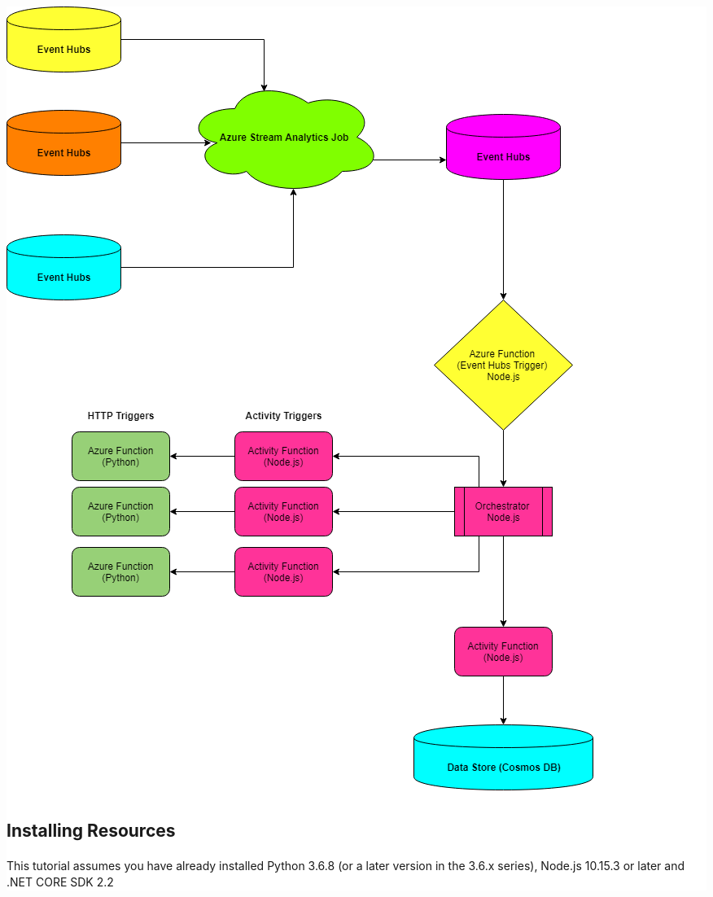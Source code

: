 ![alt text](PatientDataProcessing.png "Interactions with Data and Functions")

## Installing Resources
This tutorial assumes you have already installed Python 3.6.8 (or a later version in the 3.6.x series), Node.js 10.15.3 or later and .NET CORE SDK 2.2
